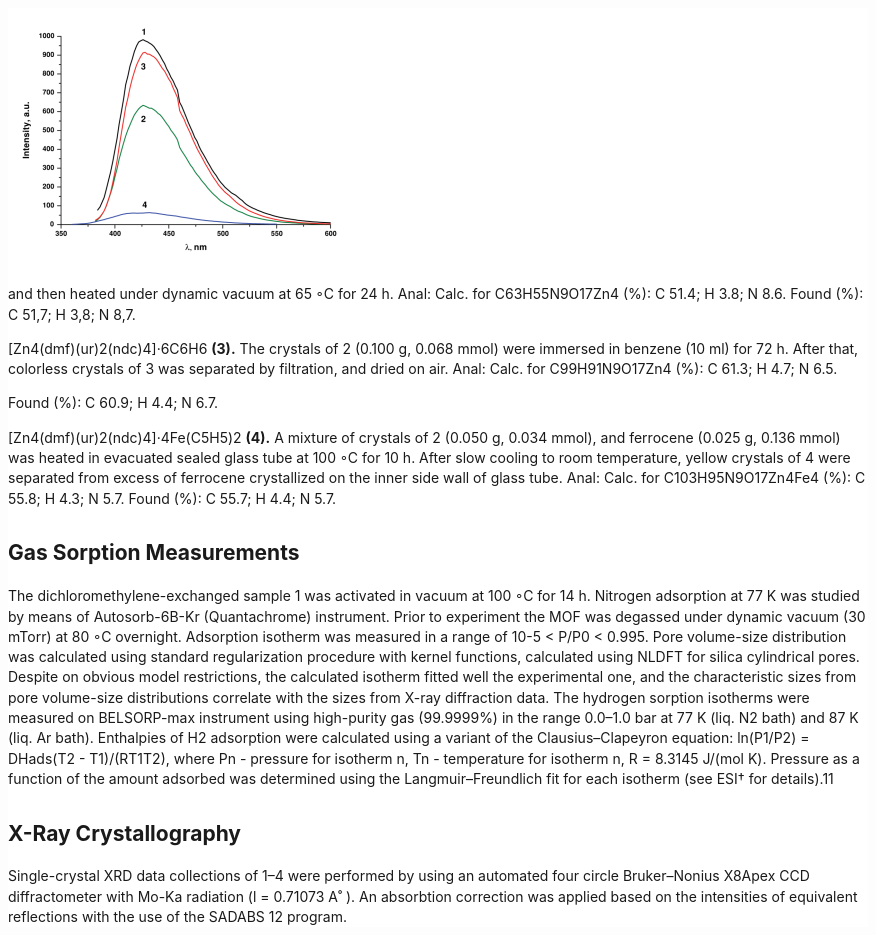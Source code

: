 ![7_image_0.png](7_image_0.png)

and then heated under dynamic vacuum at 65 ◦C for 24 h. Anal:
Calc. for C63H55N9O17Zn4 (%): C 51.4; H 3.8; N 8.6. Found (%): C
51,7; H 3,8; N 8,7.

[Zn4(dmf)(ur)2(ndc)4]·6C6H6 **(3).** The crystals of 2 (0.100 g, 0.068 mmol) were immersed in benzene (10 ml) for 72 h. After that, colorless crystals of 3 was separated by filtration, and dried on air. Anal: Calc. for C99H91N9O17Zn4 (%): C 61.3; H 4.7; N 6.5.

Found (%): C 60.9; H 4.4; N 6.7.

[Zn4(dmf)(ur)2(ndc)4]·4Fe(C5H5)2 **(4).** A mixture of crystals of 2 (0.050 g, 0.034 mmol), and ferrocene (0.025 g, 0.136 mmol) was heated in evacuated sealed glass tube at 100 ◦C for 10 h. After slow cooling to room temperature, yellow crystals of 4 were separated from excess of ferrocene crystallized on the inner side wall of glass tube. Anal: Calc. for C103H95N9O17Zn4Fe4 (%): C 55.8; H 4.3; N
5.7. Found (%): C 55.7; H 4.4; N 5.7.

## Gas Sorption Measurements

The dichloromethylene-exchanged sample 1 was activated in vacuum at 100 ◦C for 14 h. Nitrogen adsorption at 77 K was studied by means of Autosorb-6B-Kr (Quantachrome) instrument. Prior to experiment the MOF was degassed under dynamic vacuum (30 mTorr) at 80 ◦C overnight. Adsorption isotherm was measured in a range of 10-5 < P/P0 < 0.995. Pore volume-size distribution was calculated using standard regularization procedure with kernel functions, calculated using NLDFT for silica cylindrical pores. Despite on obvious model restrictions, the calculated isotherm fitted well the experimental one, and the characteristic sizes from pore volume-size distributions correlate with the sizes from X-ray diffraction data. The hydrogen sorption isotherms were measured on BELSORP-max instrument using high-purity gas (99.9999%)
in the range 0.0–1.0 bar at 77 K (liq. N2 bath) and 87 K (liq. Ar bath). Enthalpies of H2 adsorption were calculated using a variant of the Clausius–Clapeyron equation: ln(P1/P2) = DHads(T2 - T1)/(RT1T2), where Pn - pressure for isotherm n, Tn - temperature for isotherm n, R = 8.3145 J/(mol K). Pressure as a function of the amount adsorbed was determined using the Langmuir–Freundlich fit for each isotherm (see ESI† for details).11

## X-Ray Crystallography

Single-crystal XRD data collections of 1–4 were performed by using an automated four circle Bruker–Nonius X8Apex CCD
diffractometer with Mo-Ka radiation (l = 0.71073 A˚ ). An absorbtion correction was applied based on the intensities of equivalent reflections with the use of the SADABS 12 program.
